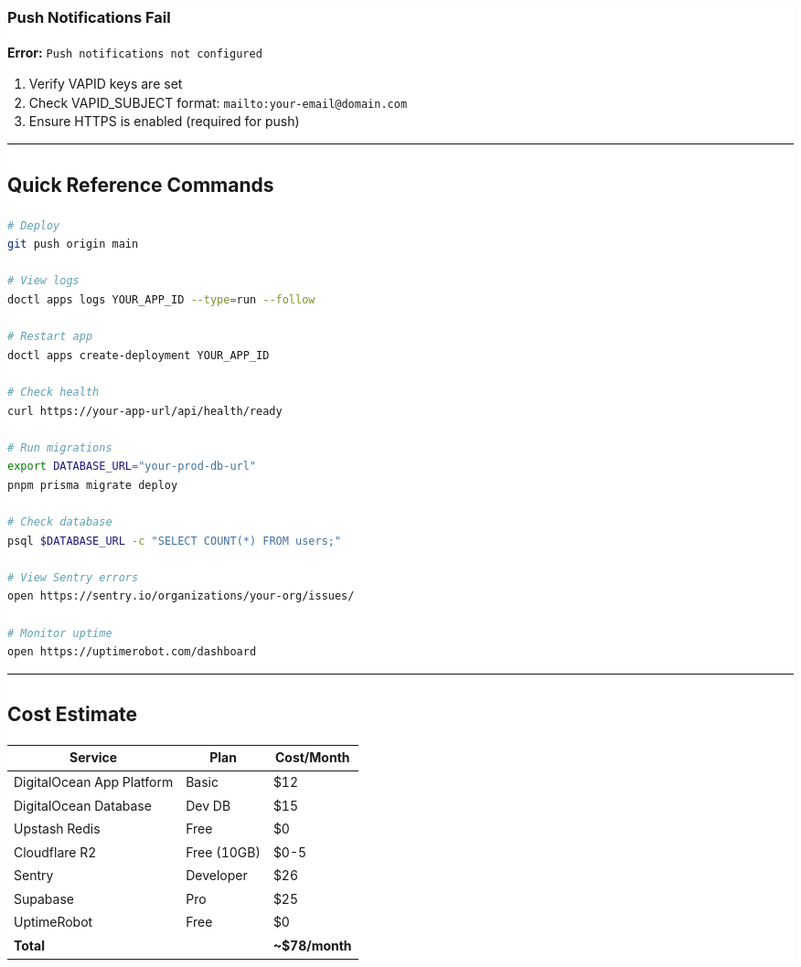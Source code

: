 ### Push Notifications Fail

**Error:** `Push notifications not configured`

1. Verify VAPID keys are set
2. Check VAPID_SUBJECT format: `mailto:your-email@domain.com`
3. Ensure HTTPS is enabled (required for push)

---

## Quick Reference Commands

```bash
# Deploy
git push origin main

# View logs
doctl apps logs YOUR_APP_ID --type=run --follow

# Restart app
doctl apps create-deployment YOUR_APP_ID

# Check health
curl https://your-app-url/api/health/ready

# Run migrations
export DATABASE_URL="your-prod-db-url"
pnpm prisma migrate deploy

# Check database
psql $DATABASE_URL -c "SELECT COUNT(*) FROM users;"

# View Sentry errors
open https://sentry.io/organizations/your-org/issues/

# Monitor uptime
open https://uptimerobot.com/dashboard
```

---

## Cost Estimate

| Service | Plan | Cost/Month |
|---------|------|------------|
| DigitalOcean App Platform | Basic | $12 |
| DigitalOcean Database | Dev DB | $15 |
| Upstash Redis | Free | $0 |
| Cloudflare R2 | Free (10GB) | $0-5 |
| Sentry | Developer | $26 |
| Supabase | Pro | $25 |
| UptimeRobot | Free | $0 |
| **Total** | | **~$78/month** |
